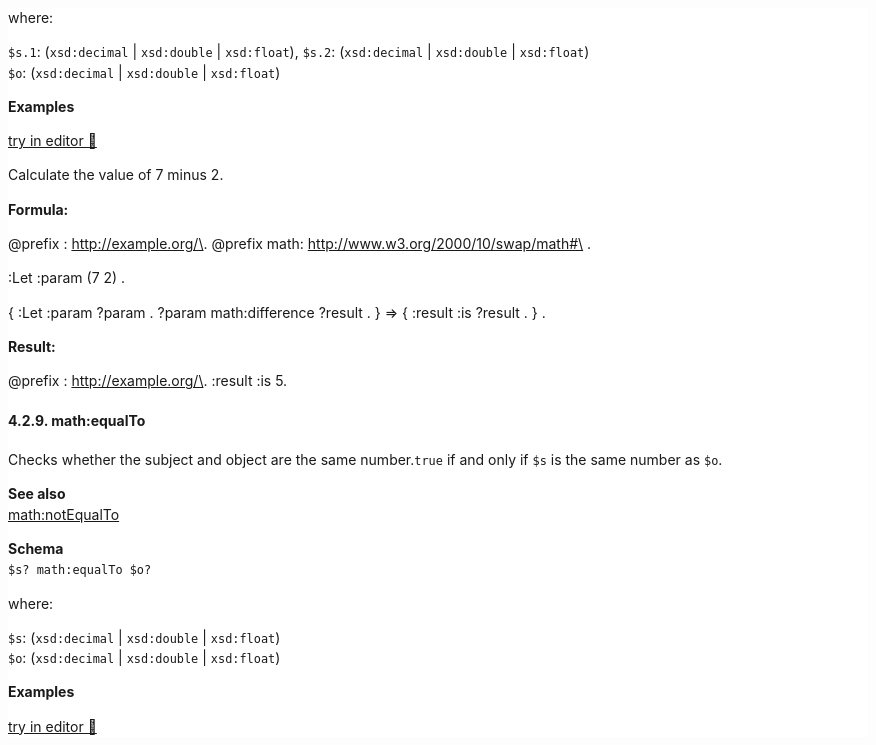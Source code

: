 where:

`$s.1`: (`xsd:decimal` | `xsd:double` | `xsd:float`), `$s.2`: (`xsd:decimal` | `xsd:double` | `xsd:float`)  
`$o`: (`xsd:decimal` | `xsd:double` | `xsd:float`)

  
**Examples**  

[try in editor 🚀](https://n3-editor.herokuapp.com/n3/editor/?formula=%40prefix+%3A+%3Chttp%3A%2F%2Fexample.org%2F%3E.%0A%40prefix+math%3A+%3Chttp%3A%2F%2Fwww.w3.org%2F2000%2F10%2Fswap%2Fmath%23%3E+.%0A%0A%3ALet+%3Aparam+%287+2%29+.%0A%0A%7B%0A++++%3ALet+%3Aparam+%3Fparam+.%0A++++%3Fparam+math%3Adifference+%3Fresult+.%0A%7D%0A%3D%3E%0A%7B%0A++++%3Aresult+%3Ais+%3Fresult+.%0A%7D+.)

Calculate the value of 7 minus 2.

**Formula:**

@prefix : <http://example.org/\>.
@prefix math: <http://www.w3.org/2000/10/swap/math#\> .

:Let :param (7 2) .

{
    :Let :param ?param .
    ?param math:difference ?result .
}
=\>
{
    :result :is ?result .
} .

**Result:**

@prefix : <http://example.org/\>.
:result :is 5.

#### 4.2.9. math:equalTo[](https://w3c-cg.github.io/n3Builtins/#math:equalTo)

Checks whether the subject and object are the same number.`true` if and only if `$s` is the same number as `$o`.

**See also**  
[math:notEqualTo](https://w3c-cg.github.io/n3Builtins/#math:notEqualTo)

**Schema**  
`$s? math:equalTo $o?`

where:

`$s`: (`xsd:decimal` | `xsd:double` | `xsd:float`)  
`$o`: (`xsd:decimal` | `xsd:double` | `xsd:float`)

  
**Examples**  

[try in editor 🚀](https://n3-editor.herokuapp.com/n3/editor/?formula=%40prefix+%3A+%3Chttp%3A%2F%2Fexample.org%2F%3E.%0A%40prefix+math%3A+%3Chttp%3A%2F%2Fwww.w3.org%2F2000%2F10%2Fswap%2Fmath%23%3E+.%0A%0A%3ALet+%3Aparam+%2842+42%29+.%0A%0A%7B%0A++++%3ALet+%3Aparam+%28%3FX+%3FY%29+.%0A++++%3FX+math%3AequalTo+%3FY+.%0A%7D%0A%3D%3E%0A%7B%0A++++%3Aresult+%3Ais+true+.%0A%7D+.)
